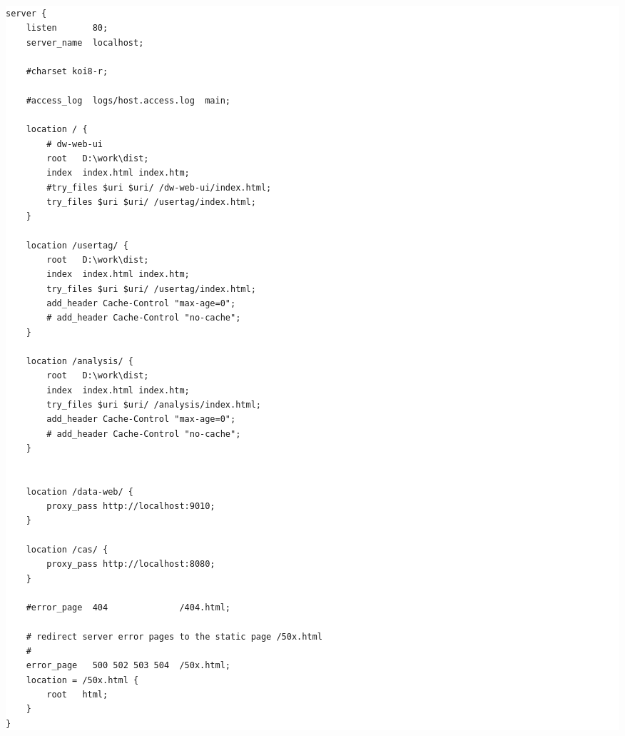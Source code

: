 ```nginx
server {
    listen       80;
    server_name  localhost;

    #charset koi8-r;

    #access_log  logs/host.access.log  main;

    location / {
        # dw-web-ui
        root   D:\work\dist;
        index  index.html index.htm;
        #try_files $uri $uri/ /dw-web-ui/index.html;
        try_files $uri $uri/ /usertag/index.html;
    }

    location /usertag/ {
        root   D:\work\dist;
        index  index.html index.htm;
        try_files $uri $uri/ /usertag/index.html;
        add_header Cache-Control "max-age=0";
        # add_header Cache-Control "no-cache";
    }

    location /analysis/ {
        root   D:\work\dist;
        index  index.html index.htm;
        try_files $uri $uri/ /analysis/index.html;
        add_header Cache-Control "max-age=0";
        # add_header Cache-Control "no-cache";
    }


    location /data-web/ {
        proxy_pass http://localhost:9010;
    }

    location /cas/ {
        proxy_pass http://localhost:8080;
    }

    #error_page  404              /404.html;

    # redirect server error pages to the static page /50x.html
    #
    error_page   500 502 503 504  /50x.html;
    location = /50x.html {
        root   html;
    }
}
```
